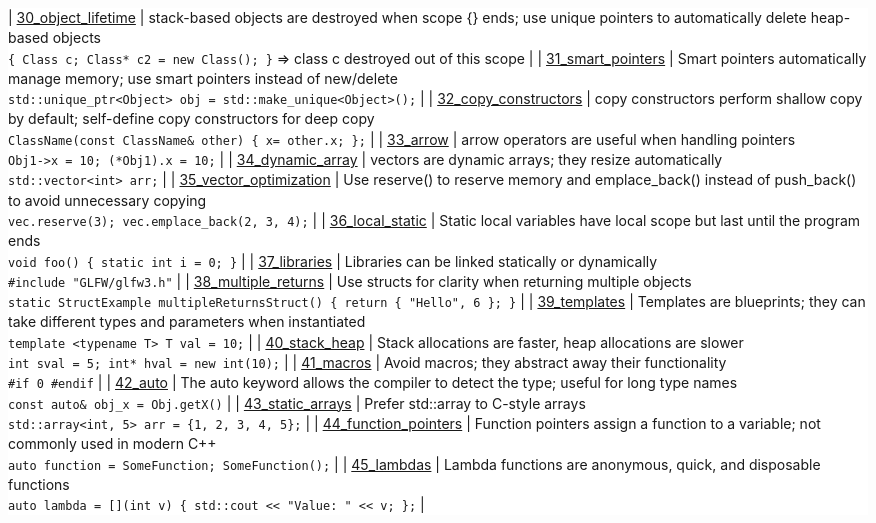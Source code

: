 | [30_object_lifetime](./30_object_lifetime) | stack-based objects are destroyed when scope {} ends; use unique pointers to automatically delete heap-based objects<br />```{ Class c; Class* c2 = new Class(); }``` => class c destroyed out of this scope |
| [31_smart_pointers](./31_smart_pointers) | Smart pointers automatically manage memory; use smart pointers instead of new/delete<br />```std::unique_ptr<Object> obj = std::make_unique<Object>();``` |
| [32_copy_constructors](./32_copy_constructors) | copy constructors perform shallow copy by default; self-define copy constructors for deep copy<br />```ClassName(const ClassName& other) { x= other.x; };``` |
| [33_arrow](./33_arrow)           | arrow operators are useful when handling pointers<br />```Obj1->x = 10; (*Obj1).x = 10;``` |
| [34_dynamic_array](./34_dynamic_array) | vectors are dynamic arrays; they resize automatically<br />```std::vector<int> arr;``` |
| [35_vector_optimization](./35_vector_optimization) | Use reserve() to reserve memory and emplace_back() instead of push_back() to avoid unnecessary copying<br />```vec.reserve(3); vec.emplace_back(2, 3, 4);``` |
| [36_local_static](./36_local_static) | Static local variables have local scope but last until the program ends<br />```void foo() { static int i = 0; }``` |
| [37_libraries](./37_libraries)   | Libraries can be linked statically or dynamically<br />```#include "GLFW/glfw3.h"``` |
| [38_multiple_returns](./38_multiple_returns) | Use structs for clarity when returning multiple objects<br />```static StructExample multipleReturnsStruct() { return { "Hello", 6 }; }``` |
| [39_templates](./39_templates)   | Templates are blueprints; they can take different types and parameters when instantiated<br />```template <typename T> T val = 10;``` |
| [40_stack_heap](./40_stack_heap) | Stack allocations are faster, heap allocations are slower<br />```int sval = 5; int* hval = new int(10);``` |
| [41_macros](./41_macros)         | Avoid macros; they abstract away their functionality<br />```#if 0 #endif``` |
| [42_auto](./42_auto)             | The auto keyword allows the compiler to detect the type; useful for long type names<br />```const auto& obj_x = Obj.getX()``` |
| [43_static_arrays](./43_static_arrays) | Prefer std::array to C-style arrays<br />```std::array<int, 5> arr = {1, 2, 3, 4, 5};``` |
| [44_function_pointers](./44_function_pointers) | Function pointers assign a function to a variable; not commonly used in modern C++<br />```auto function = SomeFunction; SomeFunction();``` |
| [45_lambdas](./45_lambdas)       | Lambda functions are anonymous, quick, and disposable functions<br />```auto lambda = [](int v) { std::cout << "Value: " << v; };``` |
